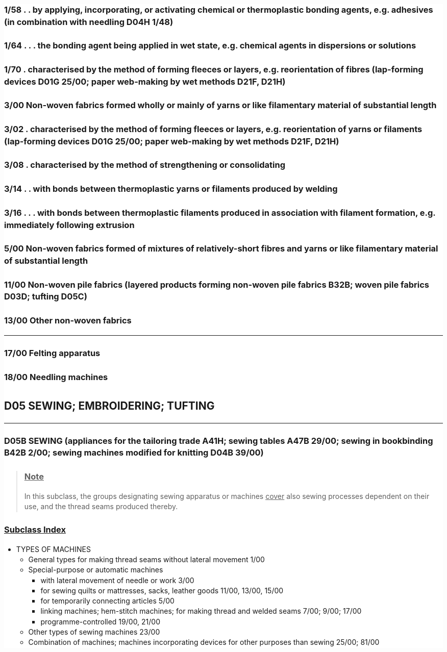 ### 1/58 . . by applying, incorporating, or activating chemical or thermoplastic bonding agents, e.g. adhesives (in combination with needling D04H 1/48)
### 1/64 . . . the bonding agent being applied in wet state, e.g. chemical agents in dispersions or solutions
### 1/70 . characterised by the method of forming fleeces or layers, e.g. reorientation of fibres (lap-forming devices D01G 25/00; paper web-making by wet methods D21F, D21H)
### **3/00 Non-woven fabrics formed wholly or mainly of yarns or like filamentary material of substantial length**
### 3/02 . characterised by the method of forming fleeces or layers, e.g. reorientation of yarns or filaments (lap-forming devices D01G 25/00; paper web-making by wet methods D21F, D21H)
### 3/08 . characterised by the method of strengthening or consolidating
### 3/14 . . with bonds between thermoplastic yarns or filaments produced by welding
### 3/16 . . . with bonds between thermoplastic filaments produced in association with filament formation, e.g. immediately following extrusion
### **5/00 Non-woven fabrics formed of mixtures of relatively-short fibres and yarns or like filamentary material of substantial length**
### **11/00 Non-woven pile fabrics** (layered products forming non-woven pile fabrics B32B; woven pile fabrics D03D; tufting D05C)
### **13/00 Other non-woven fabrics**
***
### **17/00 Felting apparatus**
### **18/00 Needling machines**
## **D05 SEWING; EMBROIDERING; TUFTING**
***
### **D05B SEWING** (appliances for the tailoring trade A41H; sewing tables A47B 29/00; sewing in bookbinding B42B 2/00; sewing machines modified for knitting D04B 39/00)
> ### <u>**Note**</u>
> In this subclass, the groups designating sewing apparatus or machines <u>cover</u> also sewing processes dependent on their use, and the thread seams produced thereby.
### <u>**Subclass Index**</u>
+ TYPES OF MACHINES
	+ General types for making thread seams without lateral movement		1/00
	+ Special-purpose or automatic machines
		+ with lateral movement of needle or work		3/00
		+ for sewing quilts or mattresses, sacks, leather goods		11/00, 13/00, 15/00
		+ for temporarily connecting articles		5/00
		+ linking machines; hem-stitch machines; for making thread and welded seams		7/00; 9/00; 17/00
		+ programme-controlled		19/00, 21/00
	+ Other types of sewing machines		23/00
	+ Combination of machines; machines incorporating devices for other purposes than sewing		25/00; 81/00